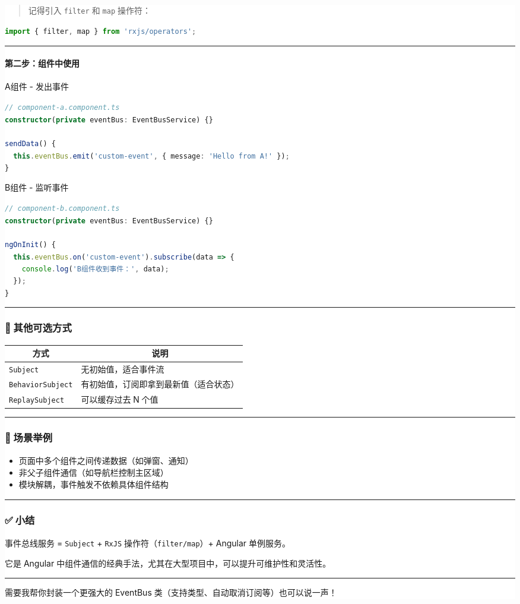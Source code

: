 > 记得引入 `filter` 和 `map` 操作符：

```ts
import { filter, map } from 'rxjs/operators';
```

------

#### 第二步：组件中使用

A组件 - 发出事件

```ts
// component-a.component.ts
constructor(private eventBus: EventBusService) {}

sendData() {
  this.eventBus.emit('custom-event', { message: 'Hello from A!' });
}
```

B组件 - 监听事件

```ts
// component-b.component.ts
constructor(private eventBus: EventBusService) {}

ngOnInit() {
  this.eventBus.on('custom-event').subscribe(data => {
    console.log('B组件收到事件：', data);
  });
}
```

------

### 🔄 其他可选方式

| 方式              | 说明                                   |
| ----------------- | -------------------------------------- |
| `Subject`         | 无初始值，适合事件流                   |
| `BehaviorSubject` | 有初始值，订阅即拿到最新值（适合状态） |
| `ReplaySubject`   | 可以缓存过去 N 个值                    |

------

### 🧠 场景举例

- 页面中多个组件之间传递数据（如弹窗、通知）
- 非父子组件通信（如导航栏控制主区域）
- 模块解耦，事件触发不依赖具体组件结构

------

### ✅ 小结

事件总线服务 = `Subject` + `RxJS` 操作符（`filter/map`）+ Angular 单例服务。

它是 Angular 中组件通信的经典手法，尤其在大型项目中，可以提升可维护性和灵活性。

------

需要我帮你封装一个更强大的 EventBus 类（支持类型、自动取消订阅等）也可以说一声！